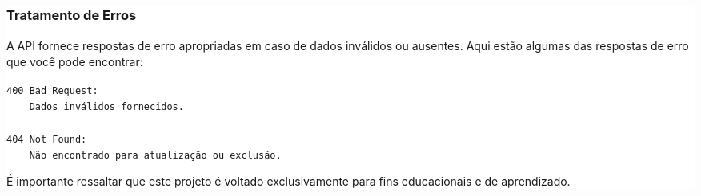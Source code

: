 ### Tratamento de Erros

A API fornece respostas de erro apropriadas em caso de dados inválidos ou ausentes. Aqui estão algumas das respostas de erro que você pode encontrar:

    400 Bad Request: 
        Dados inválidos fornecidos.

    404 Not Found: 
        Não encontrado para atualização ou exclusão.

É importante ressaltar que este projeto é voltado exclusivamente para fins educacionais e de aprendizado.
